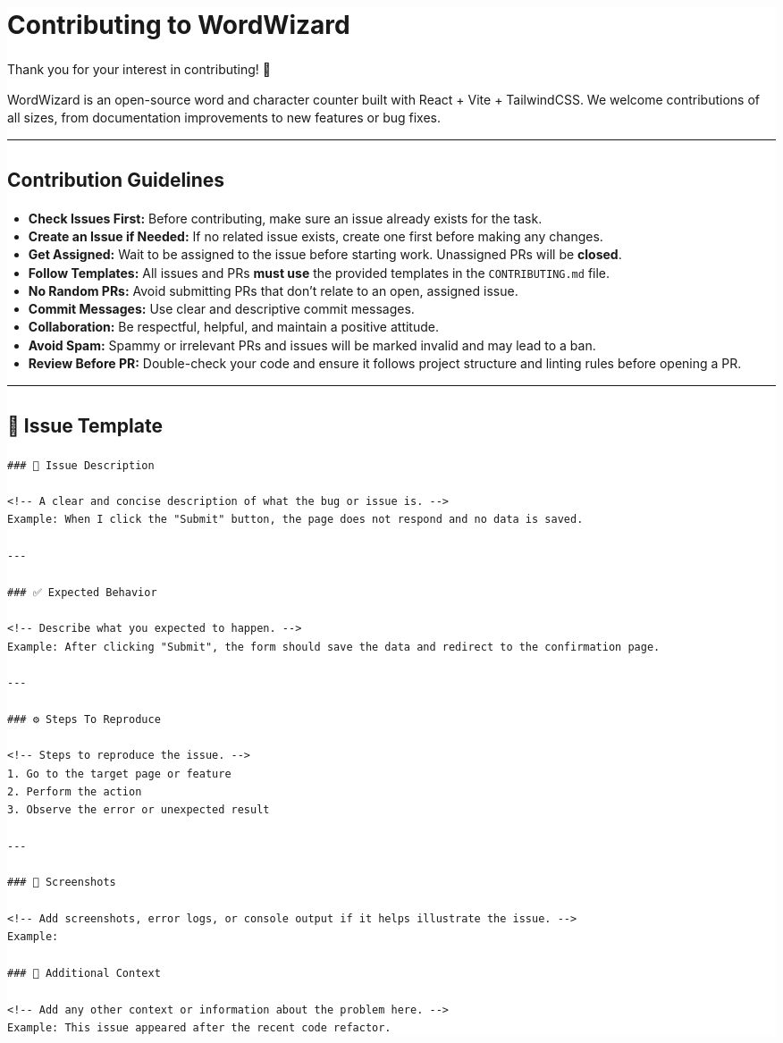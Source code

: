 # Contributing to WordWizard

Thank you for your interest in contributing! 🎉

WordWizard is an open-source word and character counter built with React + Vite + TailwindCSS. We welcome contributions of all sizes, from documentation improvements to new features or bug fixes.

---

## Contribution Guidelines

- **Check Issues First:** Before contributing, make sure an issue already exists for the task.  
- **Create an Issue if Needed:** If no related issue exists, create one first before making any changes.  
- **Get Assigned:** Wait to be assigned to the issue before starting work. Unassigned PRs will be **closed**.  
- **Follow Templates:** All issues and PRs **must use** the provided templates in the `CONTRIBUTING.md` file.  
- **No Random PRs:** Avoid submitting PRs that don’t relate to an open, assigned issue.  
- **Commit Messages:** Use clear and descriptive commit messages.  
- **Collaboration:** Be respectful, helpful, and maintain a positive attitude.  
- **Avoid Spam:** Spammy or irrelevant PRs and issues will be marked invalid and may lead to a ban.  
- **Review Before PR:** Double-check your code and ensure it follows project structure and linting rules before opening a PR.

---

## 📝 Issue Template

```
### 🐞 Issue Description

<!-- A clear and concise description of what the bug or issue is. -->
Example: When I click the "Submit" button, the page does not respond and no data is saved.

---

### ✅ Expected Behavior

<!-- Describe what you expected to happen. -->
Example: After clicking "Submit", the form should save the data and redirect to the confirmation page.

---

### ⚙️ Steps To Reproduce

<!-- Steps to reproduce the issue. -->
1. Go to the target page or feature
2. Perform the action
3. Observe the error or unexpected result

---

### 📸 Screenshots

<!-- Add screenshots, error logs, or console output if it helps illustrate the issue. -->
Example:

### 🧠 Additional Context

<!-- Add any other context or information about the problem here. -->
Example: This issue appeared after the recent code refactor.
```